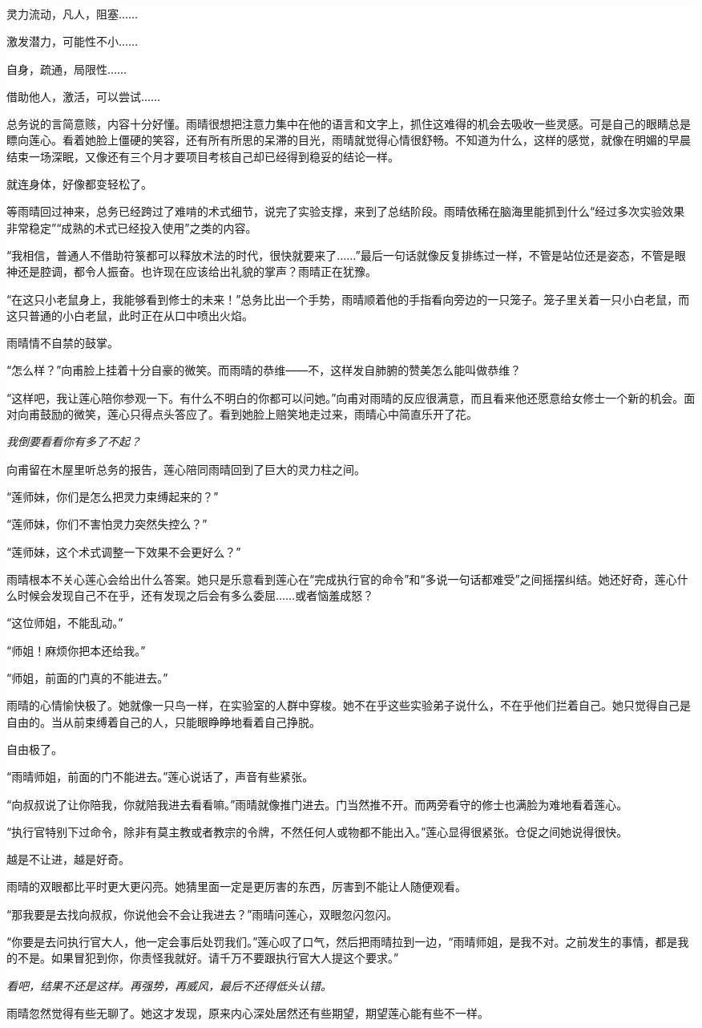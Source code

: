 灵力流动，凡人，阻塞……

激发潜力，可能性不小……

自身，疏通，局限性……

借助他人，激活，可以尝试……

总务说的言简意赅，内容十分好懂。雨晴很想把注意力集中在他的语言和文字上，抓住这难得的机会去吸收一些灵感。可是自己的眼睛总是瞟向莲心。看着她脸上僵硬的笑容，还有所有所思的呆滞的目光，雨晴就觉得心情很舒畅。不知道为什么，这样的感觉，就像在明媚的早晨结束一场深眠，又像还有三个月才要项目考核自己却已经得到稳妥的结论一样。

就连身体，好像都变轻松了。

等雨晴回过神来，总务已经跨过了难啃的术式细节，说完了实验支撑，来到了总结阶段。雨晴依稀在脑海里能抓到什么“经过多次实验效果非常稳定”“成熟的术式已经投入使用”之类的内容。

“我相信，普通人不借助符箓都可以释放术法的时代，很快就要来了……”最后一句话就像反复排练过一样，不管是站位还是姿态，不管是眼神还是腔调，都令人振奋。也许现在应该给出礼貌的掌声？雨晴正在犹豫。

“在这只小老鼠身上，我能够看到修士的未来！”总务比出一个手势，雨晴顺着他的手指看向旁边的一只笼子。笼子里关着一只小白老鼠，而这只普通的小白老鼠，此时正在从口中喷出火焰。

雨晴情不自禁的鼓掌。

“怎么样？”向甫脸上挂着十分自豪的微笑。而雨晴的恭维——不，这样发自肺腑的赞美怎么能叫做恭维？

“这样吧，我让莲心陪你参观一下。有什么不明白的你都可以问她。”向甫对雨晴的反应很满意，而且看来他还愿意给女修士一个新的机会。面对向甫鼓励的微笑，莲心只得点头答应了。看到她脸上赔笑地走过来，雨晴心中简直乐开了花。

*我倒要看看你有多了不起？*

向甫留在木屋里听总务的报告，莲心陪同雨晴回到了巨大的灵力柱之间。

“莲师妹，你们是怎么把灵力束缚起来的？”

“莲师妹，你们不害怕灵力突然失控么？”

“莲师妹，这个术式调整一下效果不会更好么？”

雨晴根本不关心莲心会给出什么答案。她只是乐意看到莲心在“完成执行官的命令”和“多说一句话都难受”之间摇摆纠结。她还好奇，莲心什么时候会发现自己不在乎，还有发现之后会有多么委屈……或者恼羞成怒？

“这位师姐，不能乱动。”

“师姐！麻烦你把本还给我。”

“师姐，前面的门真的不能进去。”

雨晴的心情愉快极了。她就像一只鸟一样，在实验室的人群中穿梭。她不在乎这些实验弟子说什么，不在乎他们拦着自己。她只觉得自己是自由的。当从前束缚着自己的人，只能眼睁睁地看着自己挣脱。

自由极了。

“雨晴师姐，前面的门不能进去。”莲心说话了，声音有些紧张。

“向叔叔说了让你陪我，你就陪我进去看看嘛。”雨晴就像推门进去。门当然推不开。而两旁看守的修士也满脸为难地看着莲心。

“执行官特别下过命令，除非有莫主教或者教宗的令牌，不然任何人或物都不能出入。”莲心显得很紧张。仓促之间她说得很快。

越是不让进，越是好奇。

雨晴的双眼都比平时更大更闪亮。她猜里面一定是更厉害的东西，厉害到不能让人随便观看。

“那我要是去找向叔叔，你说他会不会让我进去？”雨晴问莲心，双眼忽闪忽闪。

“你要是去问执行官大人，他一定会事后处罚我们。”莲心叹了口气，然后把雨晴拉到一边，“雨晴师姐，是我不对。之前发生的事情，都是我的不是。如果冒犯到你，你责怪我就好。请千万不要跟执行官大人提这个要求。”

*看吧，结果不还是这样。再强势，再威风，最后不还得低头认错。*

雨晴忽然觉得有些无聊了。她这才发现，原来内心深处居然还有些期望，期望莲心能有些不一样。
